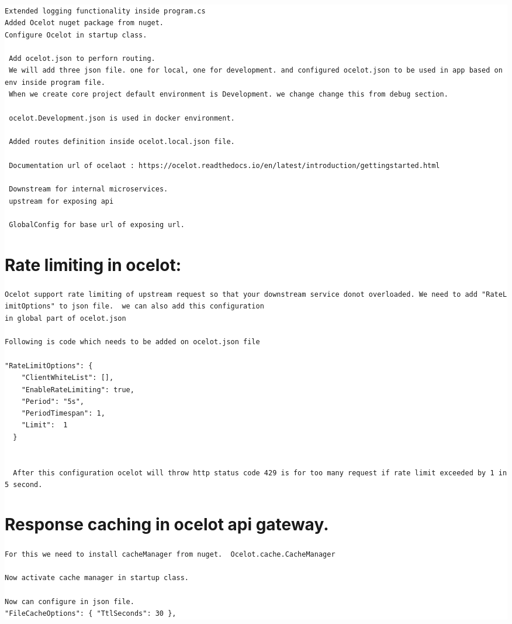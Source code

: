 	Extended logging functionality inside program.cs
	Added Ocelot nuget package from nuget.
	Configure Ocelot in startup class.

	 Add ocelot.json to perforn routing.
	 We will add three json file. one for local, one for development. and configured ocelot.json to be used in app based on env inside program file.
	 When we create core project default environment is Development. we change change this from debug section.

	 ocelot.Development.json is used in docker environment.

	 Added routes definition inside ocelot.local.json file. 

	 Documentation url of ocelaot : https://ocelot.readthedocs.io/en/latest/introduction/gettingstarted.html

	 Downstream for internal microservices.
	 upstream for exposing api

	 GlobalConfig for base url of exposing url.


# Rate limiting in ocelot: 
	Ocelot support rate limiting of upstream request so that your downstream service donot overloaded. We need to add "RateLimitOptions" to json file.  we can also add this configuration 
	in global part of ocelot.json

	Following is code which needs to be added on ocelot.json file
	 
	"RateLimitOptions": {
        "ClientWhiteList": [],
        "EnableRateLimiting": true,
        "Period": "5s",
        "PeriodTimespan": 1,
        "Limit":  1
      }


	  After this configuration ocelot will throw http status code 429 is for too many request if rate limit exceeded by 1 in 5 second.


# Response caching in ocelot api gateway.
	For this we need to install cacheManager from nuget.  Ocelot.cache.CacheManager

	Now activate cache manager in startup class.

	Now can configure in json file.
	"FileCacheOptions": { "TtlSeconds": 30 },